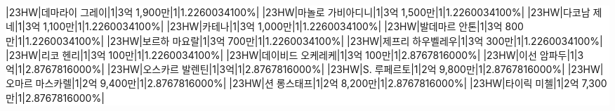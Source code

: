 |23HW|데마라이 그레이|1|3억 1,900만|1|1.2260034100%|
|23HW|마놀로 가비아디니|1|3억 1,500만|1|1.2260034100%|
|23HW|다코남 제네|1|3억 1,100만|1|1.2260034100%|
|23HW|카테나|1|3억 1,000만|1|1.2260034100%|
|23HW|발데마르 안톤|1|3억 800만|1|1.2260034100%|
|23HW|보르하 마요랄|1|3억 700만|1|1.2260034100%|
|23HW|제프리 하우벨레우|1|3억 300만|1|1.2260034100%|
|23HW|리코 헨리|1|3억 100만|1|1.2260034100%|
|23HW|데이비드 오케레케|1|3억 100만|1|2.8767816000%|
|23HW|이선 암파두|1|3억|1|2.8767816000%|
|23HW|오스카르 발렌틴|1|3억|1|2.8767816000%|
|23HW|S. 루페르토|1|2억 9,800만|1|2.8767816000%|
|23HW|오마르 마스카렐|1|2억 9,400만|1|2.8767816000%|
|23HW|션 롱스태프|1|2억 8,200만|1|2.8767816000%|
|23HW|타이릭 미첼|1|2억 7,300만|1|2.8767816000%|
